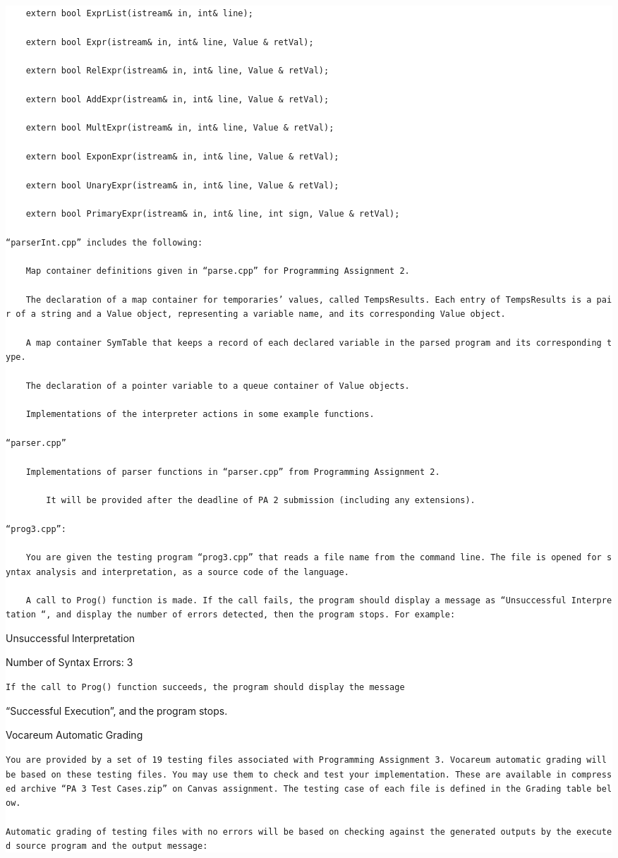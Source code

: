         extern bool ExprList(istream& in, int& line);

        extern bool Expr(istream& in, int& line, Value & retVal);

        extern bool RelExpr(istream& in, int& line, Value & retVal);

        extern bool AddExpr(istream& in, int& line, Value & retVal);

        extern bool MultExpr(istream& in, int& line, Value & retVal);

        extern bool ExponExpr(istream& in, int& line, Value & retVal);

        extern bool UnaryExpr(istream& in, int& line, Value & retVal);

        extern bool PrimaryExpr(istream& in, int& line, int sign, Value & retVal);

    “parserInt.cpp” includes the following:

        Map container definitions given in “parse.cpp” for Programming Assignment 2.

        The declaration of a map container for temporaries’ values, called TempsResults. Each entry of TempsResults is a pair of a string and a Value object, representing a variable name, and its corresponding Value object.

        A map container SymTable that keeps a record of each declared variable in the parsed program and its corresponding type.

        The declaration of a pointer variable to a queue container of Value objects.

        Implementations of the interpreter actions in some example functions.

    “parser.cpp”

        Implementations of parser functions in “parser.cpp” from Programming Assignment 2.

            It will be provided after the deadline of PA 2 submission (including any extensions).

    “prog3.cpp”:

        You are given the testing program “prog3.cpp” that reads a file name from the command line. The file is opened for syntax analysis and interpretation, as a source code of the language.

        A call to Prog() function is made. If the call fails, the program should display a message as “Unsuccessful Interpretation “, and display the number of errors detected, then the program stops. For example:

Unsuccessful Interpretation

Number of Syntax Errors: 3

    If the call to Prog() function succeeds, the program should display the message

“Successful Execution”, and the program stops.

Vocareum Automatic Grading

    You are provided by a set of 19 testing files associated with Programming Assignment 3. Vocareum automatic grading will be based on these testing files. You may use them to check and test your implementation. These are available in compressed archive “PA 3 Test Cases.zip” on Canvas assignment. The testing case of each file is defined in the Grading table below.

    Automatic grading of testing files with no errors will be based on checking against the generated outputs by the executed source program and the output message:

